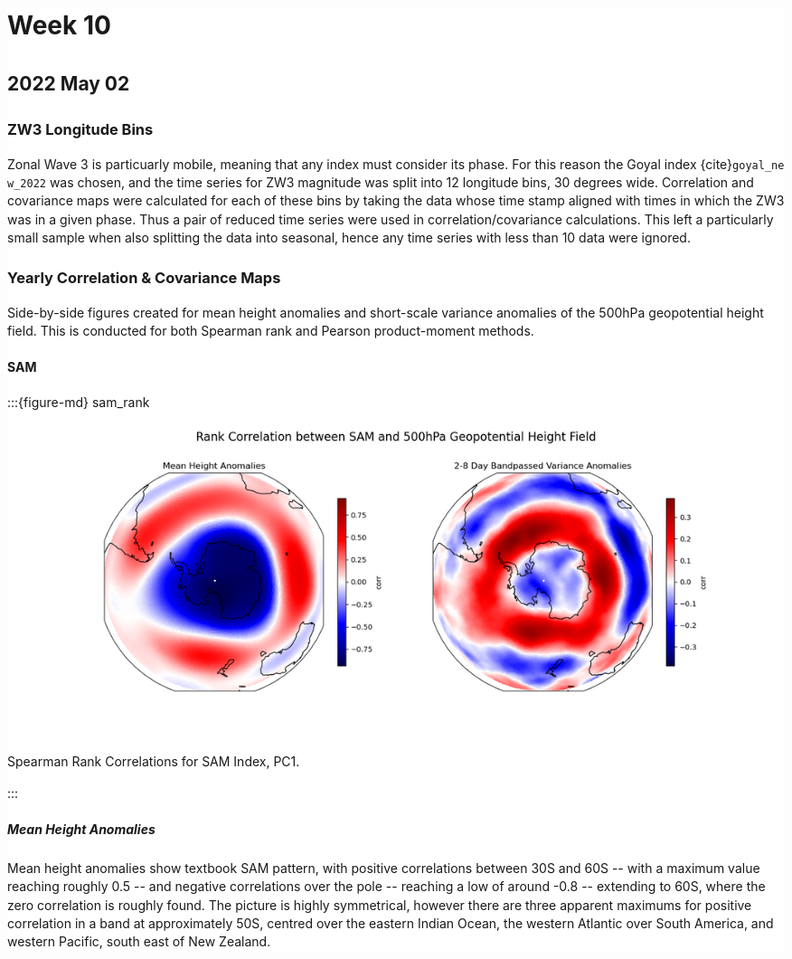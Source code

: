 # Week 10

## 2022 May 02 

### ZW3 Longitude Bins

Zonal Wave 3 is particuarly mobile, meaning that any index must consider its phase. For this reason the Goyal index {cite}`goyal_new_2022` was chosen, and the time series for ZW3 magnitude was split into 12 longitude bins, 30 degrees wide. Correlation and covariance maps were calculated for each of these bins by taking the data whose time stamp aligned with times in which the ZW3 was in a given phase. Thus a pair of reduced time series were used in correlation/covariance calculations. This left a particularly small sample when also splitting the data into seasonal, hence any time series with less than 10 data were ignored. 


### Yearly Correlation & Covariance Maps

Side-by-side figures created for mean height anomalies and short-scale variance anomalies of the 500hPa geopotential height field. This is conducted for both Spearman rank and Pearson product-moment methods.

#### SAM 

:::{figure-md} sam_rank

<img src="../figures/correlations/yearly/sam_rank_corr.png">

Spearman Rank Correlations for SAM Index, PC1.

:::

##### Mean Height Anomalies

Mean height anomalies show textbook SAM pattern, with positive correlations between 30S and 60S -- with a maximum value reaching roughly 0.5 -- and negative correlations over the pole -- reaching a low of around -0.8 -- extending to 60S, where the zero correlation is roughly found. The picture is highly symmetrical, however there are three apparent maximums for positive correlation in a band at approximately 50S, centred over the eastern Indian Ocean, the western Atlantic over South America, and western Pacific, south east of New Zealand. 
